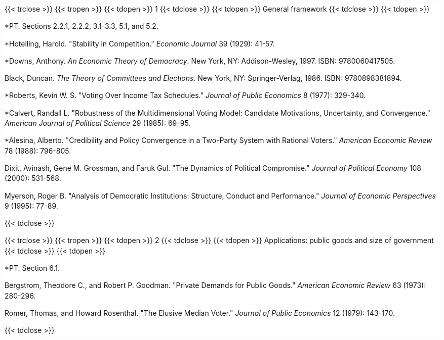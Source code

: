 {{< trclose >}}
{{< tropen >}}
{{< tdopen >}}
1
{{< tdclose >}}
{{< tdopen >}}
General framework
{{< tdclose >}}
{{< tdopen >}}


\*PT. Sections 2.2.1, 2.2.2, 3.1-3.3, 5.1, and 5.2.

\*Hotelling, Harold. "Stability in Competition." _Economic Journal_ 39 (1929): 41-57.

\*Downs, Anthony. _An Economic Theory of Democracy_. New York, NY: Addison-Wesley, 1997. ISBN: 9780060417505.

Black, Duncan. _The Theory of Committees and Elections_. New York, NY: Springer-Verlag, 1986. ISBN: 9780898381894.

\*Roberts, Kevin W. S. "Voting Over Income Tax Schedules." _Journal of Public Economics_ 8 (1977): 329-340.

\*Calvert, Randall L. "Robustness of the Multidimensional Voting Model: Candidate Motivations, Uncertainty, and Convergence." _American Journal of Political Science_ 29 (1985): 69-95.

\*Alesina, Alberto. "Credibility and Policy Convergence in a Two-Party System with Rational Voters." _American Economic Review_ 78 (1988): 796-805.

Dixit, Avinash, Gene M. Grossman, and Faruk Gul. "The Dynamics of Political Compromise." _Journal of Political Economy_ 108 (2000): 531-568.

Myerson, Roger B. "Analysis of Democratic Institutions: Structure, Conduct and Performance." _Journal of Economic Perspectives_ 9 (1995): 77-89.


{{< tdclose >}}

{{< trclose >}}
{{< tropen >}}
{{< tdopen >}}
2
{{< tdclose >}}
{{< tdopen >}}
Applications: public goods and size of government
{{< tdclose >}}
{{< tdopen >}}


\*PT. Section 6.1.

Bergstrom, Theodore C., and Robert P. Goodman. "Private Demands for Public Goods." _American Economic Review_ 63 (1973): 280-296.

Romer, Thomas, and Howard Rosenthal. "The Elusive Median Voter." _Journal of Public Economics_ 12 (1979): 143-170.


{{< tdclose >}}
